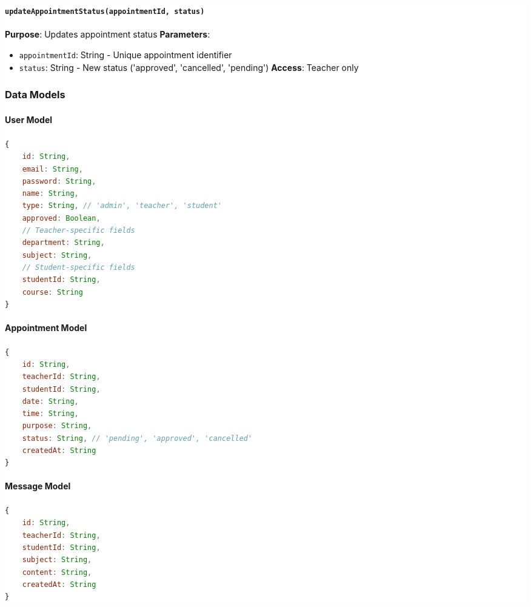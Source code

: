 #### `updateAppointmentStatus(appointmentId, status)`
**Purpose**: Updates appointment status
**Parameters**: 
- `appointmentId`: String - Unique appointment identifier
- `status`: String - New status ('approved', 'cancelled', 'pending')
**Access**: Teacher only

### Data Models

#### User Model
```javascript
{
    id: String,
    email: String,
    password: String,
    name: String,
    type: String, // 'admin', 'teacher', 'student'
    approved: Boolean,
    // Teacher-specific fields
    department: String,
    subject: String,
    // Student-specific fields
    studentId: String,
    course: String
}
```

#### Appointment Model
```javascript
{
    id: String,
    teacherId: String,
    studentId: String,
    date: String,
    time: String,
    purpose: String,
    status: String, // 'pending', 'approved', 'cancelled'
    createdAt: String
}
```

#### Message Model
```javascript
{
    id: String,
    teacherId: String,
    studentId: String,
    subject: String,
    content: String,
    createdAt: String
}
```
